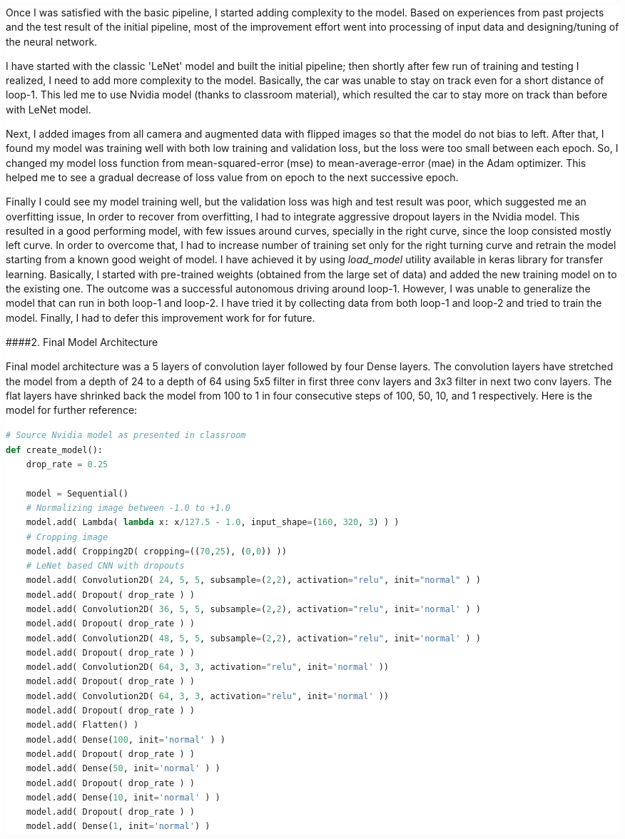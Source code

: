Once I was satisfied with the basic pipeline, I started adding complexity to the model.  Based on experiences from past projects and the test result of the initial pipeline, most of the improvement effort went into processing of input data and designing/tuning of the neural network.  

I have started with the classic 'LeNet' model and built the initial pipeline; then shortly after few run of training and testing I realized, I need to add more complexity to the model.  Basically, the car was unable to stay on track even for a short distance of loop-1.  This led me to use Nvidia model (thanks to classroom material), which resulted the car to stay more on track than before with LeNet model.

Next, I added images from all camera and augmented data with flipped images so that the model do not bias to left.  After that, I found my model was training well with both low training and validation loss, but the loss were too small between each epoch.  So, I changed my model loss function from mean-squared-error (mse) to mean-average-error (mae) in the Adam optimizer.  This helped me to see a gradual decrease of loss value from on epoch to the next successive epoch. 

Finally I could see my model training well, but the validation loss was high and test result was poor, which suggested me an overfitting issue, In order to recover from overfitting, I had to integrate aggressive dropout layers in the Nvidia model.  This resulted in a good performing model, with few issues around curves, specially in the right curve, since the loop consisted mostly left curve.  In order to overcome that, I had to increase number of training set only for the right turning curve and retrain the model starting from a known good weight of model.  I have achieved it by using *load_model* utility available in keras library for transfer learning.  Basically, I started with pre-trained weights (obtained from the large set of data) and added the new training model on to the existing one.  The outcome was a successful autonomous driving around loop-1.  However, I was unable to generalize the model that can run in both loop-1 and loop-2.  I have tried it by collecting data from both loop-1 and loop-2 and tried to train the model.  Finally, I had to defer this improvement work for for future.


####2. Final Model Architecture

Final model architecture was a 5 layers of convolution layer followed by four Dense layers.  The convolution layers have stretched the model from a depth of 24 to a depth of 64 using 5x5 filter in first three conv layers and 3x3 filter in next two conv layers. The flat layers have shrinked back the model from 100 to 1 in four consecutive steps of 100, 50, 10, and 1 respectively.  Here is the model for further reference:

```python
# Source Nvidia model as presented in classroom
def create_model():
    drop_rate = 0.25

    model = Sequential()
    # Normalizing image between -1.0 to +1.0
    model.add( Lambda( lambda x: x/127.5 - 1.0, input_shape=(160, 320, 3) ) )
    # Cropping image
    model.add( Cropping2D( cropping=((70,25), (0,0)) ))
    # LeNet based CNN with dropouts
    model.add( Convolution2D( 24, 5, 5, subsample=(2,2), activation="relu", init="normal" ) )
    model.add( Dropout( drop_rate ) )
    model.add( Convolution2D( 36, 5, 5, subsample=(2,2), activation="relu", init='normal' ) )
    model.add( Dropout( drop_rate ) )
    model.add( Convolution2D( 48, 5, 5, subsample=(2,2), activation="relu", init='normal' ) )
    model.add( Dropout( drop_rate ) )
    model.add( Convolution2D( 64, 3, 3, activation="relu", init='normal' ))
    model.add( Dropout( drop_rate ) )
    model.add( Convolution2D( 64, 3, 3, activation="relu", init='normal' ))
    model.add( Dropout( drop_rate ) )
    model.add( Flatten() )
    model.add( Dense(100, init='normal' ) )
    model.add( Dropout( drop_rate ) )
    model.add( Dense(50, init='normal' ) )
    model.add( Dropout( drop_rate ) )
    model.add( Dense(10, init='normal' ) )
    model.add( Dropout( drop_rate ) )
    model.add( Dense(1, init='normal') )
```